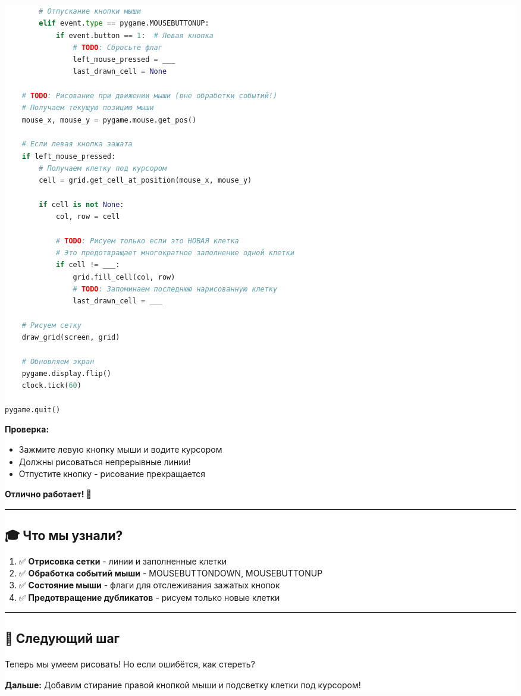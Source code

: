 ```python
        # Отпускание кнопки мыши
        elif event.type == pygame.MOUSEBUTTONUP:
            if event.button == 1:  # Левая кнопка
                # TODO: Сбросьте флаг
                left_mouse_pressed = ___
                last_drawn_cell = None

    # TODO: Рисование при движении мыши (вне обработки событий!)
    # Получаем текущую позицию мыши
    mouse_x, mouse_y = pygame.mouse.get_pos()

    # Если левая кнопка зажата
    if left_mouse_pressed:
        # Получаем клетку под курсором
        cell = grid.get_cell_at_position(mouse_x, mouse_y)

        if cell is not None:
            col, row = cell

            # TODO: Рисуем только если это НОВАЯ клетка
            # Это предотвращает многократное заполнение одной клетки
            if cell != ___:
                grid.fill_cell(col, row)
                # TODO: Запоминаем последнюю нарисованную клетку
                last_drawn_cell = ___

    # Рисуем сетку
    draw_grid(screen, grid)

    # Обновляем экран
    pygame.display.flip()
    clock.tick(60)

pygame.quit()
```

**Проверка:**
- Зажмите левую кнопку мыши и водите курсором
- Должны рисоваться непрерывные линии!
- Отпустите кнопку - рисование прекращается

**Отлично работает! 🎨**

---

## 🎓 Что мы узнали?

1. ✅ **Отрисовка сетки** - линии и заполненные клетки
2. ✅ **Обработка событий мыши** - MOUSEBUTTONDOWN, MOUSEBUTTONUP
3. ✅ **Состояние мыши** - флаги для отслеживания зажатых кнопок
4. ✅ **Предотвращение дубликатов** - рисуем только новые клетки

---

## 🚀 Следующий шаг

Теперь мы умеем рисовать! Но если ошибётся, как стереть?

**Дальше:** Добавим стирание правой кнопкой мыши и подсветку клетки под курсором!

